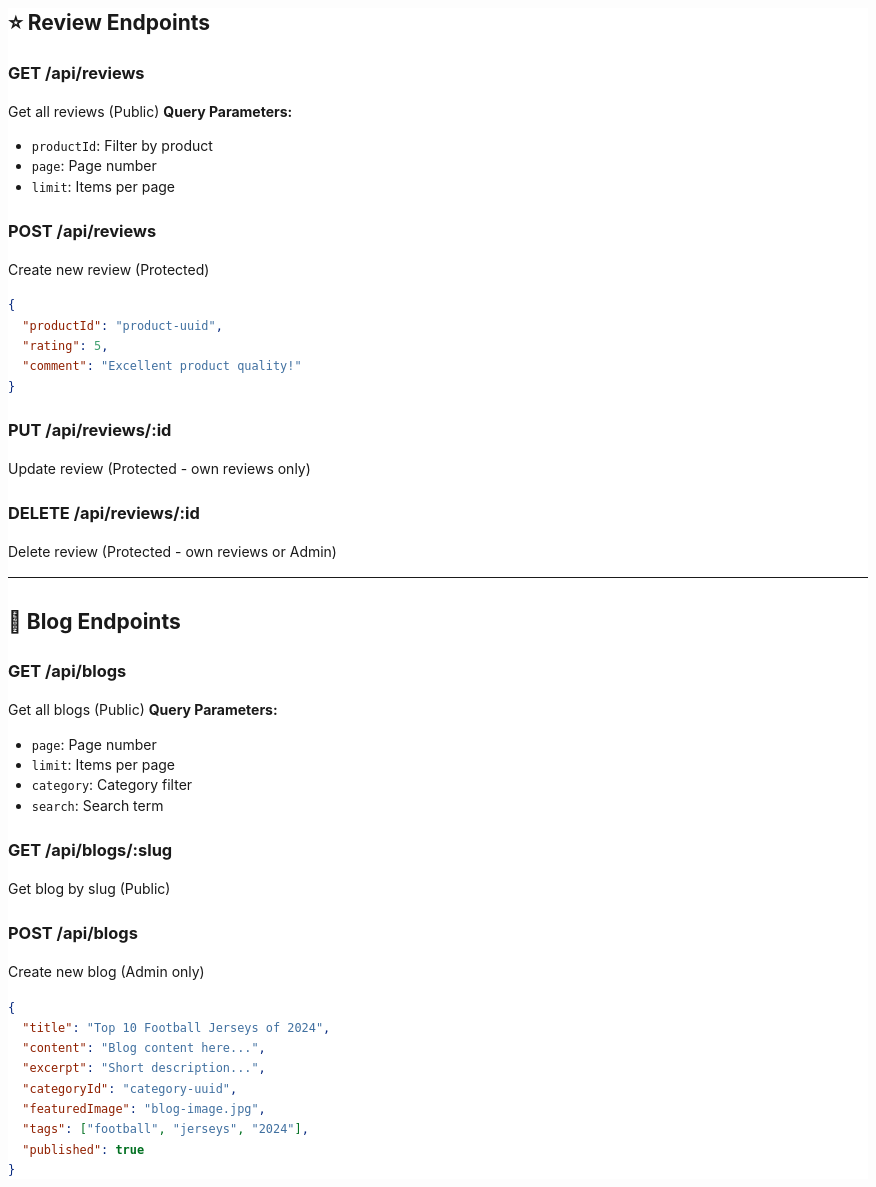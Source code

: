 ## ⭐ Review Endpoints

### GET /api/reviews
Get all reviews (Public)
**Query Parameters:**
- `productId`: Filter by product
- `page`: Page number
- `limit`: Items per page

### POST /api/reviews
Create new review (Protected)
```json
{
  "productId": "product-uuid",
  "rating": 5,
  "comment": "Excellent product quality!"
}
```

### PUT /api/reviews/:id
Update review (Protected - own reviews only)

### DELETE /api/reviews/:id
Delete review (Protected - own reviews or Admin)

---

## 📝 Blog Endpoints

### GET /api/blogs
Get all blogs (Public)
**Query Parameters:**
- `page`: Page number
- `limit`: Items per page
- `category`: Category filter
- `search`: Search term

### GET /api/blogs/:slug
Get blog by slug (Public)

### POST /api/blogs
Create new blog (Admin only)
```json
{
  "title": "Top 10 Football Jerseys of 2024",
  "content": "Blog content here...",
  "excerpt": "Short description...",
  "categoryId": "category-uuid",
  "featuredImage": "blog-image.jpg",
  "tags": ["football", "jerseys", "2024"],
  "published": true
}
```
